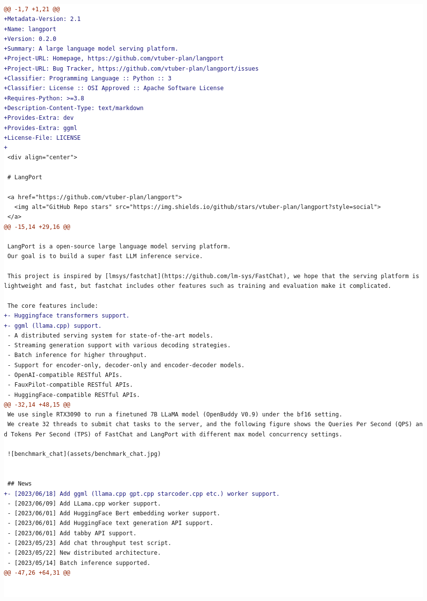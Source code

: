 ```diff
@@ -1,7 +1,21 @@
+Metadata-Version: 2.1
+Name: langport
+Version: 0.2.0
+Summary: A large language model serving platform.
+Project-URL: Homepage, https://github.com/vtuber-plan/langport
+Project-URL: Bug Tracker, https://github.com/vtuber-plan/langport/issues
+Classifier: Programming Language :: Python :: 3
+Classifier: License :: OSI Approved :: Apache Software License
+Requires-Python: >=3.8
+Description-Content-Type: text/markdown
+Provides-Extra: dev
+Provides-Extra: ggml
+License-File: LICENSE
+
 <div align="center">
 
 # LangPort
 
 <a href="https://github.com/vtuber-plan/langport">
   <img alt="GitHub Repo stars" src="https://img.shields.io/github/stars/vtuber-plan/langport?style=social">
 </a>
@@ -15,14 +29,16 @@
 
 LangPort is a open-source large language model serving platform.
 Our goal is to build a super fast LLM inference service.
 
 This project is inspired by [lmsys/fastchat](https://github.com/lm-sys/FastChat), we hope that the serving platform is lightweight and fast, but fastchat includes other features such as training and evaluation make it complicated.
 
 The core features include:
+- Huggingface transformers support.
+- ggml (llama.cpp) support.
 - A distributed serving system for state-of-the-art models.
 - Streaming generation support with various decoding strategies.
 - Batch inference for higher throughput.
 - Support for encoder-only, decoder-only and encoder-decoder models.
 - OpenAI-compatible RESTful APIs.
 - FauxPilot-compatible RESTful APIs.
 - HuggingFace-compatible RESTful APIs.
@@ -32,14 +48,15 @@
 We use single RTX3090 to run a finetuned 7B LLaMA model (OpenBuddy V0.9) under the bf16 setting.
 We create 32 threads to submit chat tasks to the server, and the following figure shows the Queries Per Second (QPS) and Tokens Per Second (TPS) of FastChat and LangPort with different max model concurrency settings.
 
 ![benchmark_chat](assets/benchmark_chat.jpg)
 
 
 ## News
+- [2023/06/18] Add ggml (llama.cpp gpt.cpp starcoder.cpp etc.) worker support.
 - [2023/06/09] Add LLama.cpp worker support.
 - [2023/06/01] Add HuggingFace Bert embedding worker support.
 - [2023/06/01] Add HuggingFace text generation API support.
 - [2023/06/01] Add tabby API support.
 - [2023/05/23] Add chat throughput test script.
 - [2023/05/22] New distributed architecture.
 - [2023/05/14] Batch inference supported.
@@ -47,26 +64,31 @@
 
 
```